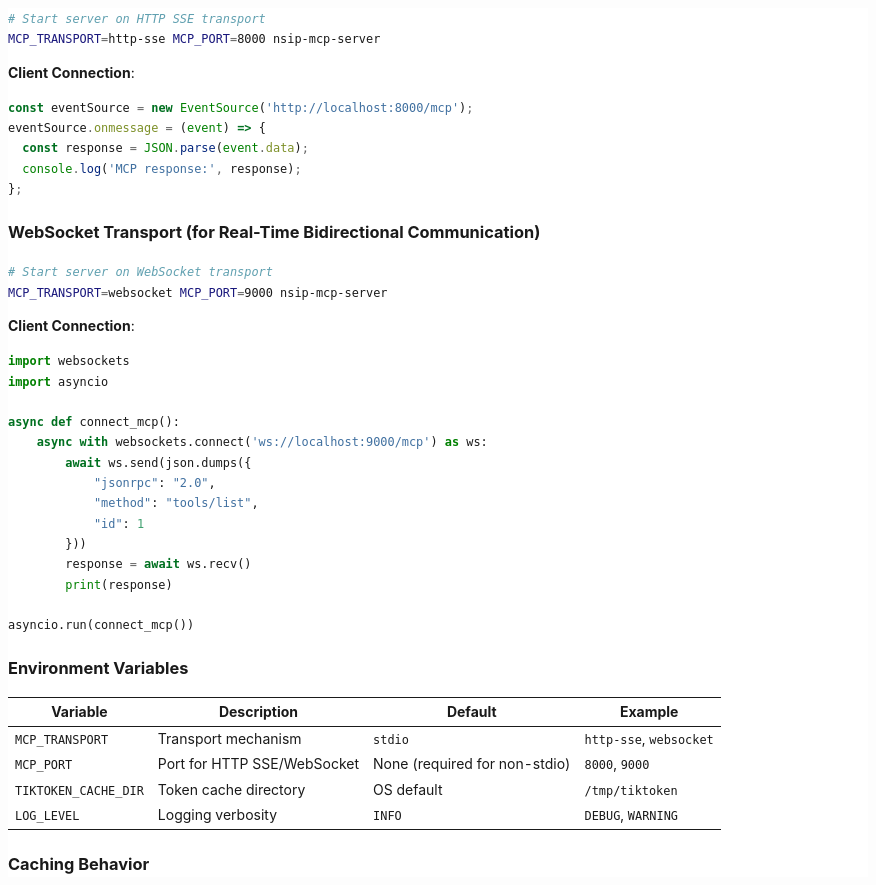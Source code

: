 ```bash
# Start server on HTTP SSE transport
MCP_TRANSPORT=http-sse MCP_PORT=8000 nsip-mcp-server
```

**Client Connection**:
```javascript
const eventSource = new EventSource('http://localhost:8000/mcp');
eventSource.onmessage = (event) => {
  const response = JSON.parse(event.data);
  console.log('MCP response:', response);
};
```

### WebSocket Transport (for Real-Time Bidirectional Communication)

```bash
# Start server on WebSocket transport
MCP_TRANSPORT=websocket MCP_PORT=9000 nsip-mcp-server
```

**Client Connection**:
```python
import websockets
import asyncio

async def connect_mcp():
    async with websockets.connect('ws://localhost:9000/mcp') as ws:
        await ws.send(json.dumps({
            "jsonrpc": "2.0",
            "method": "tools/list",
            "id": 1
        }))
        response = await ws.recv()
        print(response)

asyncio.run(connect_mcp())
```

### Environment Variables

| Variable | Description | Default | Example |
|----------|-------------|---------|---------|
| `MCP_TRANSPORT` | Transport mechanism | `stdio` | `http-sse`, `websocket` |
| `MCP_PORT` | Port for HTTP SSE/WebSocket | None (required for non-stdio) | `8000`, `9000` |
| `TIKTOKEN_CACHE_DIR` | Token cache directory | OS default | `/tmp/tiktoken` |
| `LOG_LEVEL` | Logging verbosity | `INFO` | `DEBUG`, `WARNING` |

### Caching Behavior
